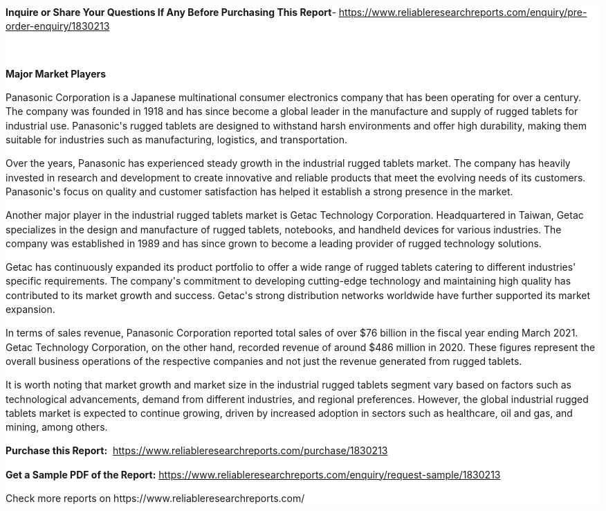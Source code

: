 <p><strong>Inquire or Share Your Questions If Any Before Purchasing This Report</strong>- <a href="https://www.reliableresearchreports.com/enquiry/pre-order-enquiry/1830213">https://www.reliableresearchreports.com/enquiry/pre-order-enquiry/1830213</a></p>
<p>&nbsp;</p>
<p><strong>Major Market Players</strong></p>
<p><p>Panasonic Corporation is a Japanese multinational consumer electronics company that has been operating for over a century. The company was founded in 1918 and has since become a global leader in the manufacture and supply of rugged tablets for industrial use. Panasonic's rugged tablets are designed to withstand harsh environments and offer high durability, making them suitable for industries such as manufacturing, logistics, and transportation.</p><p>Over the years, Panasonic has experienced steady growth in the industrial rugged tablets market. The company has heavily invested in research and development to create innovative and reliable products that meet the evolving needs of its customers. Panasonic's focus on quality and customer satisfaction has helped it establish a strong presence in the market.</p><p>Another major player in the industrial rugged tablets market is Getac Technology Corporation. Headquartered in Taiwan, Getac specializes in the design and manufacture of rugged tablets, notebooks, and handheld devices for various industries. The company was established in 1989 and has since grown to become a leading provider of rugged technology solutions.</p><p>Getac has continuously expanded its product portfolio to offer a wide range of rugged tablets catering to different industries' specific requirements. The company's commitment to developing cutting-edge technology and maintaining high quality has contributed to its market growth and success. Getac's strong distribution networks worldwide have further supported its market expansion.</p><p>In terms of sales revenue, Panasonic Corporation reported total sales of over $76 billion in the fiscal year ending March 2021. Getac Technology Corporation, on the other hand, recorded revenue of around $486 million in 2020. These figures represent the overall business operations of the respective companies and not just the revenue generated from rugged tablets.</p><p>It is worth noting that market growth and market size in the industrial rugged tablets segment vary based on factors such as technological advancements, demand from different industries, and regional preferences. However, the global industrial rugged tablets market is expected to continue growing, driven by increased adoption in sectors such as healthcare, oil and gas, and mining, among others.</p></p>
<p><strong>Purchase this Report:</strong>&nbsp;&nbsp;<a href="https://www.reliableresearchreports.com/purchase/1830213">https://www.reliableresearchreports.com/purchase/1830213</a></p>
<p></p>
<p><strong>Get a Sample PDF of the Report:</strong>&nbsp;<a href="https://www.reliableresearchreports.com/enquiry/request-sample/1830213">https://www.reliableresearchreports.com/enquiry/request-sample/1830213</a></p>
<p>Check more reports on https://www.reliableresearchreports.com/</p>